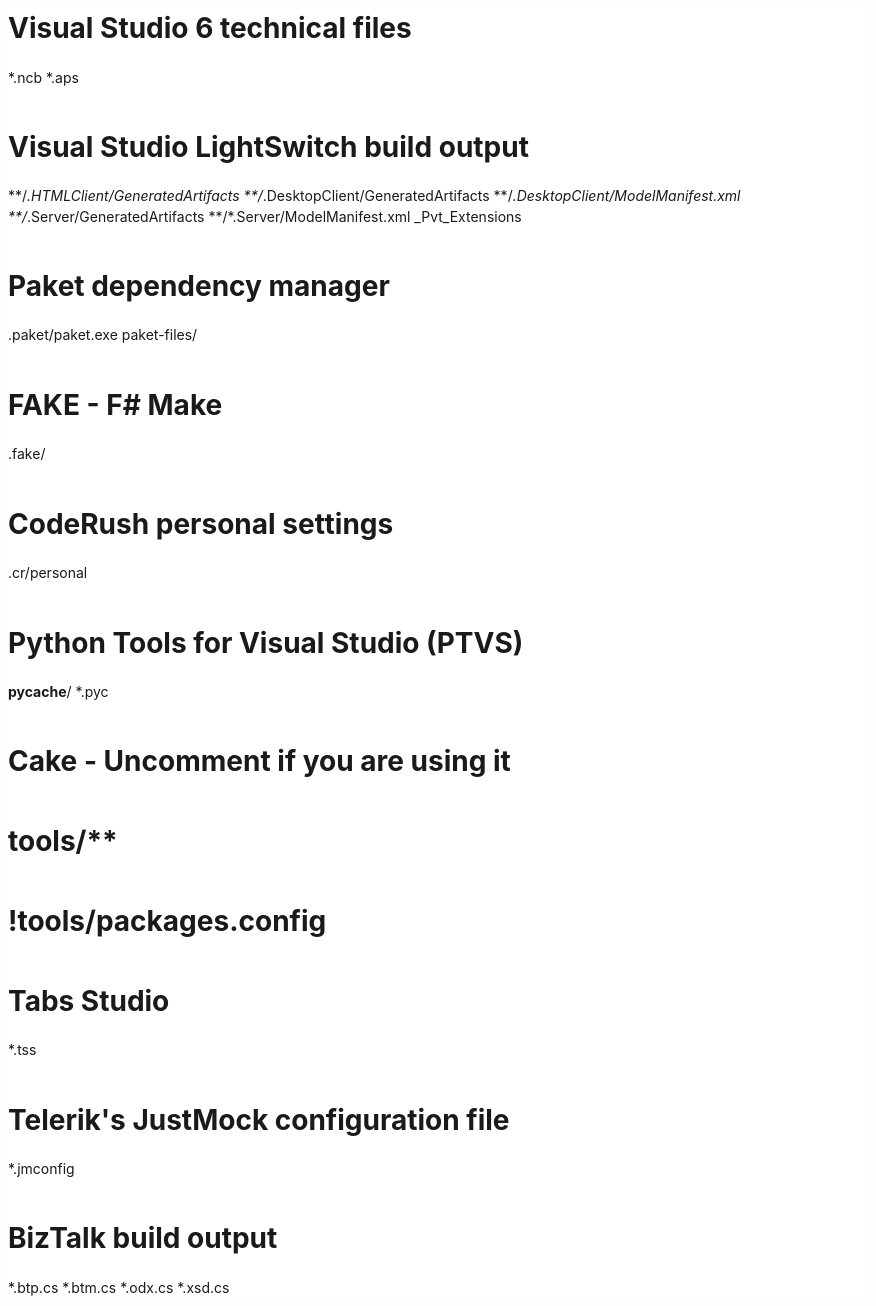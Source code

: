# Visual Studio 6 technical files
*.ncb
*.aps

# Visual Studio LightSwitch build output
**/*.HTMLClient/GeneratedArtifacts
**/*.DesktopClient/GeneratedArtifacts
**/*.DesktopClient/ModelManifest.xml
**/*.Server/GeneratedArtifacts
**/*.Server/ModelManifest.xml
_Pvt_Extensions

# Paket dependency manager
.paket/paket.exe
paket-files/

# FAKE - F# Make
.fake/

# CodeRush personal settings
.cr/personal

# Python Tools for Visual Studio (PTVS)
__pycache__/
*.pyc

# Cake - Uncomment if you are using it
# tools/**
# !tools/packages.config

# Tabs Studio
*.tss

# Telerik's JustMock configuration file
*.jmconfig

# BizTalk build output
*.btp.cs
*.btm.cs
*.odx.cs
*.xsd.cs
